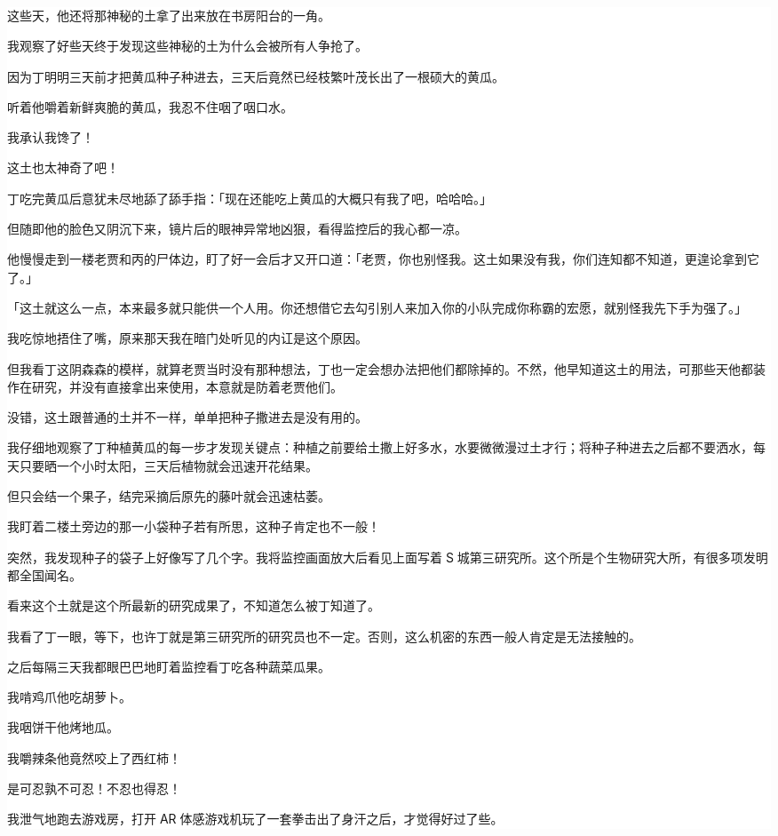 这些天，他还将那神秘的土拿了出来放在书房阳台的一角。


我观察了好些天终于发现这些神秘的土为什么会被所有人争抢了。


因为丁明明三天前才把黄瓜种子种进去，三天后竟然已经枝繁叶茂长出了一根硕大的黄瓜。


听着他嚼着新鲜爽脆的黄瓜，我忍不住咽了咽口水。


我承认我馋了！


这土也太神奇了吧！


丁吃完黄瓜后意犹未尽地舔了舔手指：「现在还能吃上黄瓜的大概只有我了吧，哈哈哈。」


但随即他的脸色又阴沉下来，镜片后的眼神异常地凶狠，看得监控后的我心都一凉。


他慢慢走到一楼老贾和丙的尸体边，盯了好一会后才又开口道：「老贾，你也别怪我。这土如果没有我，你们连知都不知道，更遑论拿到它了。」


「这土就这么一点，本来最多就只能供一个人用。你还想借它去勾引别人来加入你的小队完成你称霸的宏愿，就别怪我先下手为强了。」


我吃惊地捂住了嘴，原来那天我在暗门处听见的内讧是这个原因。


但我看丁这阴森森的模样，就算老贾当时没有那种想法，丁也一定会想办法把他们都除掉的。不然，他早知道这土的用法，可那些天他都装作在研究，并没有直接拿出来使用，本意就是防着老贾他们。


没错，这土跟普通的土并不一样，单单把种子撒进去是没有用的。


我仔细地观察了丁种植黄瓜的每一步才发现关键点：种植之前要给土撒上好多水，水要微微漫过土才行；将种子种进去之后都不要洒水，每天只要晒一个小时太阳，三天后植物就会迅速开花结果。


但只会结一个果子，结完采摘后原先的藤叶就会迅速枯萎。


我盯着二楼土旁边的那一小袋种子若有所思，这种子肯定也不一般！


突然，我发现种子的袋子上好像写了几个字。我将监控画面放大后看见上面写着 S 城第三研究所。这个所是个生物研究大所，有很多项发明都全国闻名。


看来这个土就是这个所最新的研究成果了，不知道怎么被丁知道了。


我看了丁一眼，等下，也许丁就是第三研究所的研究员也不一定。否则，这么机密的东西一般人肯定是无法接触的。


之后每隔三天我都眼巴巴地盯着监控看丁吃各种蔬菜瓜果。


我啃鸡爪他吃胡萝卜。


我咽饼干他烤地瓜。


我嚼辣条他竟然咬上了西红柿！


是可忍孰不可忍！不忍也得忍！


我泄气地跑去游戏房，打开 AR 体感游戏机玩了一套拳击出了身汗之后，才觉得好过了些。
